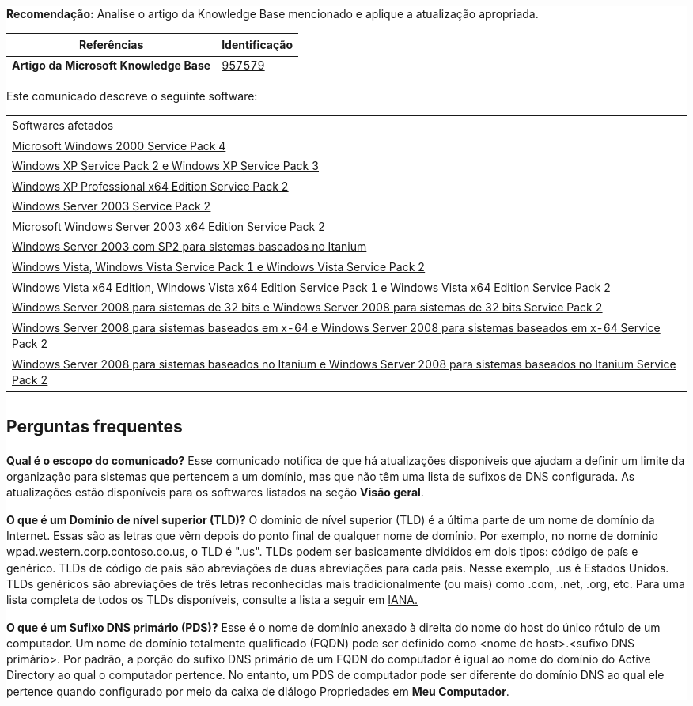 **Recomendação:** Analise o artigo da Knowledge Base mencionado e aplique a atualização apropriada.

| Referências                            | Identificação                                    |
|----------------------------------------|--------------------------------------------------|
| **Artigo da Microsoft Knowledge Base** | [957579](http://support.microsoft.com/kb/957579) |

Este comunicado descreve o seguinte software:

|                                                                                                                                                                                                                               |
|-------------------------------------------------------------------------------------------------------------------------------------------------------------------------------------------------------------------------------|
| Softwares afetados                                                                                                                                                                                                            |
| [Microsoft Windows 2000 Service Pack 4](http://www.microsoft.com/downloads/details.aspx?familyid=1d679ab2-76f5-4c85-a619-c59f7c40b0fd)                                                                                        |
| [Windows XP Service Pack 2 e Windows XP Service Pack 3](http://www.microsoft.com/downloads/details.aspx?familyid=ffeafa57-ee1a-4009-92ca-12b4397b7d36)                                                                        |
| [Windows XP Professional x64 Edition Service Pack 2](http://www.microsoft.com/downloads/details.aspx?familyid=e9213925-cce9-4b26-9a74-adc037e07d67)                                                                           |
| [Windows Server 2003 Service Pack 2](http://www.microsoft.com/downloads/details.aspx?familyid=dfcc9a4a-dde3-4e6b-847c-30313e92e1f1)                                                                                           |
| [Microsoft Windows Server 2003 x64 Edition Service Pack 2](http://www.microsoft.com/downloads/details.aspx?familyid=e698b036-dd4b-4088-a3f8-3c00fe3bb1e4)                                                                     |
| [Windows Server 2003 com SP2 para sistemas baseados no Itanium](http://www.microsoft.com/downloads/details.aspx?familyid=50ade294-3abe-4149-988c-042eda6a77dd)                                                                |
| [Windows Vista, Windows Vista Service Pack 1 e Windows Vista Service Pack 2](http://www.microsoft.com/downloads/details.aspx?familyid=940bb21c-037b-45d8-8d4e-e35e823f112a)                                                   |
| [Windows Vista x64 Edition, Windows Vista x64 Edition Service Pack 1 e Windows Vista x64 Edition Service Pack 2](http://www.microsoft.com/downloads/details.aspx?familyid=ba721fa8-2a5c-4ffa-8df2-d92fca9c0066)               |
| [Windows Server 2008 para sistemas de 32 bits e Windows Server 2008 para sistemas de 32 bits Service Pack 2](http://www.microsoft.com/downloads/details.aspx?familyid=0f135cb6-f7d0-4efa-b9aa-8da996017ee7)                   |
| [Windows Server 2008 para sistemas baseados em x-64 e Windows Server 2008 para sistemas baseados em x-64 Service Pack 2](http://www.microsoft.com/downloads/details.aspx?familyid=0c3d65b5-51fa-4ecc-9ecd-3356782058b9)       |
| [Windows Server 2008 para sistemas baseados no Itanium e Windows Server 2008 para sistemas baseados no Itanium Service Pack 2](http://www.microsoft.com/downloads/details.aspx?familyid=9784a39d-f7ea-43b0-a7be-4b488f721ffc) |

Perguntas frequentes
--------------------

<span></span>
**Qual é o escopo do comunicado?**
Esse comunicado notifica de que há atualizações disponíveis que ajudam a definir um limite da organização para sistemas que pertencem a um domínio, mas que não têm uma lista de sufixos de DNS configurada. As atualizações estão disponíveis para os softwares listados na seção **Visão geral**.

**O que é um Domínio de nível superior (TLD)?**
O domínio de nível superior (TLD) é a última parte de um nome de domínio da Internet. Essas são as letras que vêm depois do ponto final de qualquer nome de domínio. Por exemplo, no nome de domínio wpad.western.corp.contoso.co.us, o TLD é ".us". TLDs podem ser basicamente divididos em dois tipos: código de país e genérico. TLDs de código de país são abreviações de duas abreviações para cada país. Nesse exemplo, .us é Estados Unidos. TLDs genéricos são abreviações de três letras reconhecidas mais tradicionalmente (ou mais) como .com, .net, .org, etc. Para uma lista completa de todos os TLDs disponíveis, consulte a lista a seguir em [IANA.](http://data.iana.org/tld/tlds-alpha-by-domain.txt)

**O que é um Sufixo DNS primário (PDS)?**
Esse é o nome de domínio anexado à direita do nome do host do único rótulo de um computador. Um nome de domínio totalmente qualificado (FQDN) pode ser definido como &lt;nome de host&gt;.&lt;sufixo DNS primário&gt;. Por padrão, a porção do sufixo DNS primário de um FQDN do computador é igual ao nome do domínio do Active Directory ao qual o computador pertence. No entanto, um PDS de computador pode ser diferente do domínio DNS ao qual ele pertence quando configurado por meio da caixa de diálogo Propriedades em **Meu Computador**.
